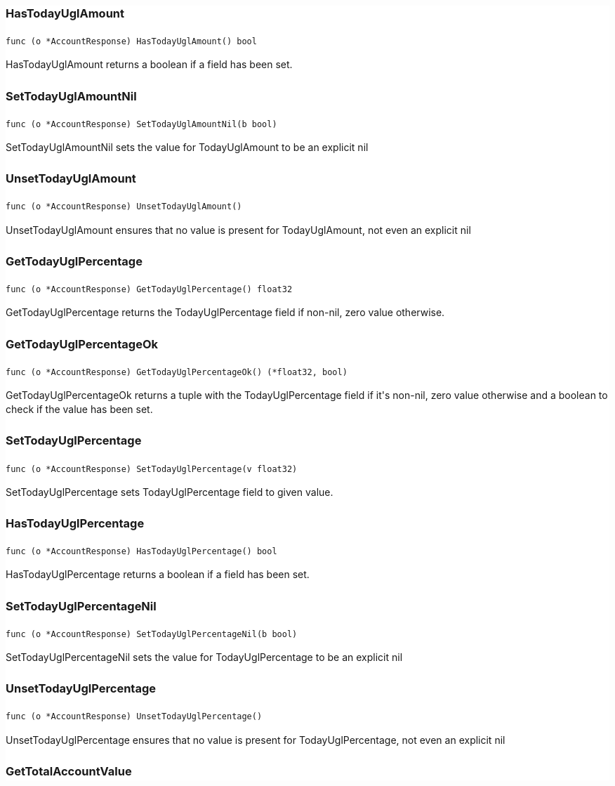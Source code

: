 ### HasTodayUglAmount

`func (o *AccountResponse) HasTodayUglAmount() bool`

HasTodayUglAmount returns a boolean if a field has been set.

### SetTodayUglAmountNil

`func (o *AccountResponse) SetTodayUglAmountNil(b bool)`

 SetTodayUglAmountNil sets the value for TodayUglAmount to be an explicit nil

### UnsetTodayUglAmount
`func (o *AccountResponse) UnsetTodayUglAmount()`

UnsetTodayUglAmount ensures that no value is present for TodayUglAmount, not even an explicit nil
### GetTodayUglPercentage

`func (o *AccountResponse) GetTodayUglPercentage() float32`

GetTodayUglPercentage returns the TodayUglPercentage field if non-nil, zero value otherwise.

### GetTodayUglPercentageOk

`func (o *AccountResponse) GetTodayUglPercentageOk() (*float32, bool)`

GetTodayUglPercentageOk returns a tuple with the TodayUglPercentage field if it's non-nil, zero value otherwise
and a boolean to check if the value has been set.

### SetTodayUglPercentage

`func (o *AccountResponse) SetTodayUglPercentage(v float32)`

SetTodayUglPercentage sets TodayUglPercentage field to given value.

### HasTodayUglPercentage

`func (o *AccountResponse) HasTodayUglPercentage() bool`

HasTodayUglPercentage returns a boolean if a field has been set.

### SetTodayUglPercentageNil

`func (o *AccountResponse) SetTodayUglPercentageNil(b bool)`

 SetTodayUglPercentageNil sets the value for TodayUglPercentage to be an explicit nil

### UnsetTodayUglPercentage
`func (o *AccountResponse) UnsetTodayUglPercentage()`

UnsetTodayUglPercentage ensures that no value is present for TodayUglPercentage, not even an explicit nil
### GetTotalAccountValue
